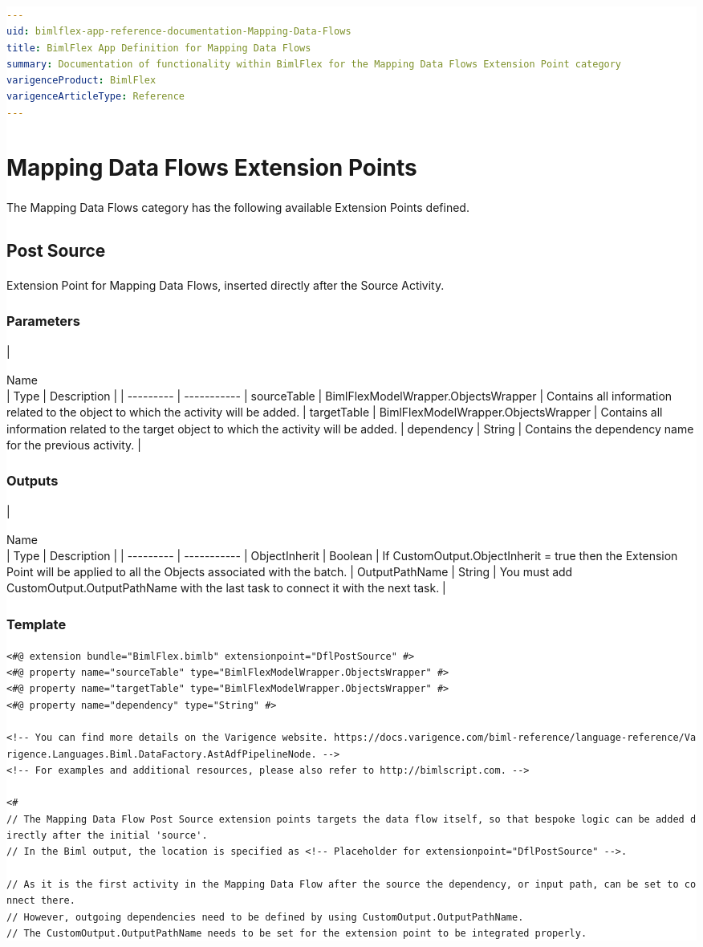 ```yaml
---
uid: bimlflex-app-reference-documentation-Mapping-Data-Flows
title: BimlFlex App Definition for Mapping Data Flows
summary: Documentation of functionality within BimlFlex for the Mapping Data Flows Extension Point category
varigenceProduct: BimlFlex
varigenceArticleType: Reference
---
```


# Mapping Data Flows Extension Points

The Mapping Data Flows category has the following available Extension Points defined.
  
## Post Source

Extension Point for Mapping Data Flows, inserted directly after the Source Activity.

### Parameters

| <div style="width:150px">Name</div> | Type | Description |
| --------- | ----------- |
sourceTable | BimlFlexModelWrapper.ObjectsWrapper | Contains all information related to the object to which the activity will be added. |
targetTable | BimlFlexModelWrapper.ObjectsWrapper | Contains all information related to the target object to which the activity will be added. |
dependency | String | Contains the dependency name for the previous activity. |


### Outputs

| <div style="width:150px">Name</div> | Type | Description |
| --------- | ----------- |
ObjectInherit | Boolean | If CustomOutput.ObjectInherit = true then the Extension Point will be applied to all the Objects associated with the batch. |
OutputPathName | String | You must add CustomOutput.OutputPathName with the last task to connect it with the next task. |

### Template

```biml
<#@ extension bundle="BimlFlex.bimlb" extensionpoint="DflPostSource" #>
<#@ property name="sourceTable" type="BimlFlexModelWrapper.ObjectsWrapper" #>
<#@ property name="targetTable" type="BimlFlexModelWrapper.ObjectsWrapper" #>
<#@ property name="dependency" type="String" #>

<!-- You can find more details on the Varigence website. https://docs.varigence.com/biml-reference/language-reference/Varigence.Languages.Biml.DataFactory.AstAdfPipelineNode. -->
<!-- For examples and additional resources, please also refer to http://bimlscript.com. -->

<# 
// The Mapping Data Flow Post Source extension points targets the data flow itself, so that bespoke logic can be added directly after the initial 'source'.
// In the Biml output, the location is specified as <!-- Placeholder for extensionpoint="DflPostSource" -->.

// As it is the first activity in the Mapping Data Flow after the source the dependency, or input path, can be set to connect there.
// However, outgoing dependencies need to be defined by using CustomOutput.OutputPathName. 
// The CustomOutput.OutputPathName needs to be set for the extension point to be integrated properly.

```